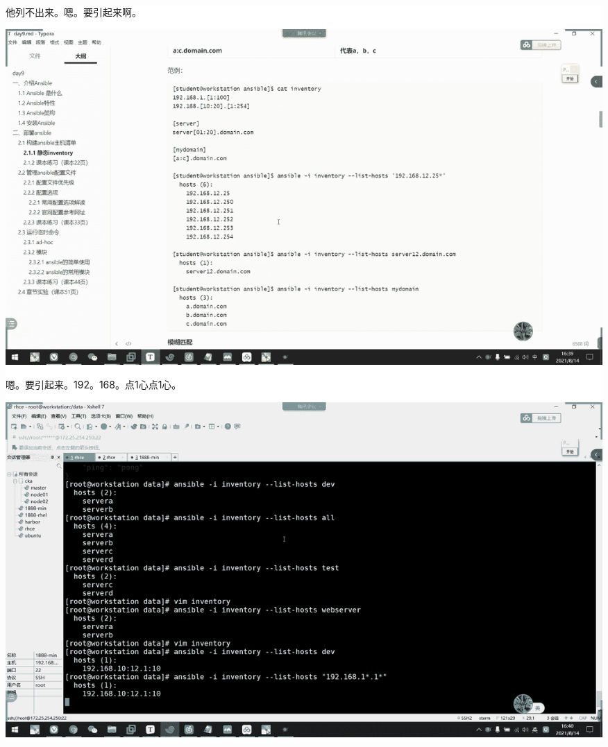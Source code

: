 他列不出来。嗯。要引起来啊。

![](img/e89e0f9a3960aa72ad62d57d084aed67_102.png)

嗯。要引起来。192。168。点1心点1心。

![](img/e89e0f9a3960aa72ad62d57d084aed67_104.png)
